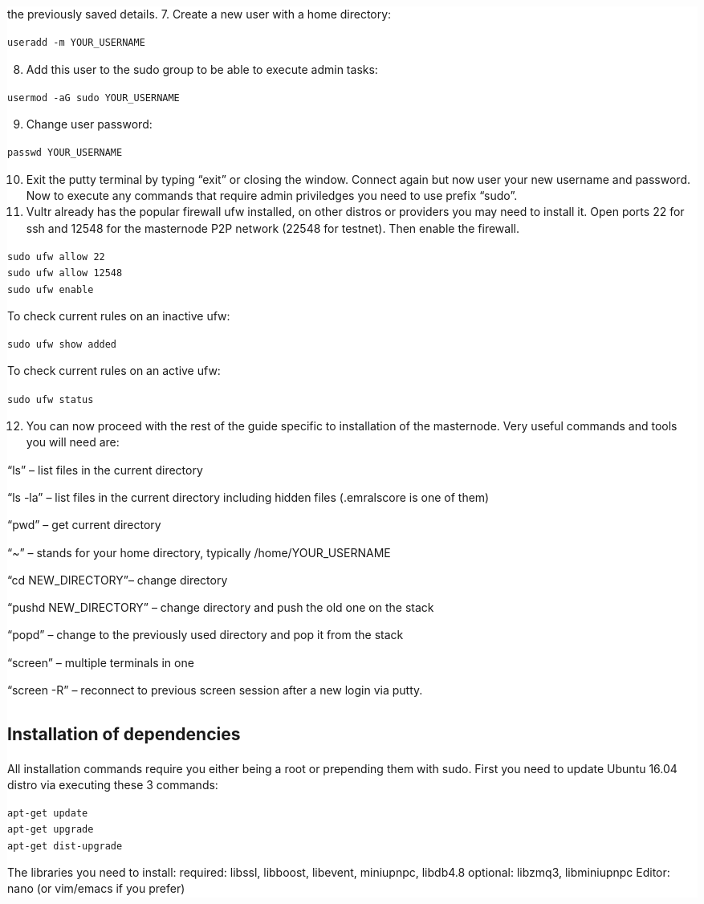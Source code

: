 the previously saved details.
7. Create a new user with a home directory:
```
useradd -m YOUR_USERNAME
```
8. Add this user to the sudo group to be able to execute admin tasks:
```
usermod -aG sudo YOUR_USERNAME
```
9. Change user password:
```
passwd YOUR_USERNAME
```
10. Exit the putty terminal by typing “exit” or closing the window. Connect again but now user your new username and
password. Now to execute any commands that require admin priviledges you need to use prefix “sudo”.
11. Vultr already has the popular firewall ufw installed, on other distros or providers you may need to install it. Open
ports 22 for ssh and 12548 for the masternode P2P network (22548 for testnet). Then enable the firewall.
```
sudo ufw allow 22
sudo ufw allow 12548
sudo ufw enable
```
To check current rules on an inactive ufw:
```
sudo ufw show added
```
To check current rules on an active ufw:
```
sudo ufw status
```
12. You can now proceed with the rest of the guide specific to installation of the masternode. Very useful commands and
tools you will need are:

“ls” – list files in the current directory

“ls -la” – list files in the current directory including hidden files (.emralscore is one of them)

“pwd” – get current directory

“~” – stands for your home directory, typically /home/YOUR_USERNAME

“cd NEW_DIRECTORY”– change directory

“pushd NEW_DIRECTORY” – change directory and push the old one on the stack

“popd” – change to the previously used directory and pop it from the stack

“screen” – multiple terminals in one

“screen -R” – reconnect to previous screen session after a new login via putty.

Installation of dependencies
----------------------------
All installation commands require you either being a root or prepending them with sudo.
First you need to update Ubuntu 16.04 distro via executing these 3 commands:
```
apt-get update
apt-get upgrade
apt-get dist-upgrade
```
The libraries you need to install:
required: libssl, libboost, libevent, miniupnpc, libdb4.8
optional: libzmq3, libminiupnpc
Editor: nano (or vim/emacs if you prefer)
